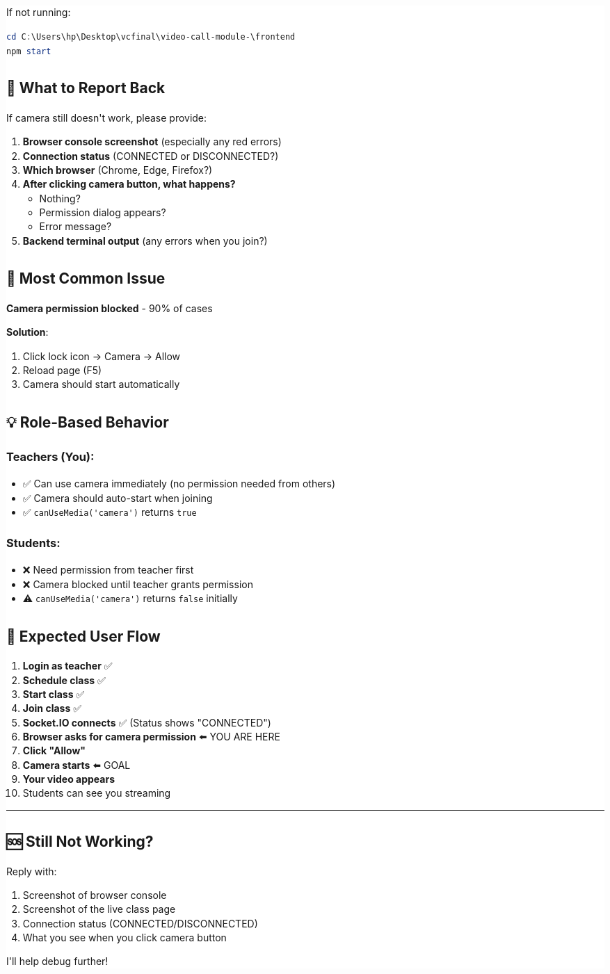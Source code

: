 If not running:
```powershell
cd C:\Users\hp\Desktop\vcfinal\video-call-module-\frontend
npm start
```

## 📝 What to Report Back

If camera still doesn't work, please provide:

1. **Browser console screenshot** (especially any red errors)
2. **Connection status** (CONNECTED or DISCONNECTED?)
3. **Which browser** (Chrome, Edge, Firefox?)
4. **After clicking camera button, what happens?**
   - Nothing?
   - Permission dialog appears?
   - Error message?
5. **Backend terminal output** (any errors when you join?)

## 🎯 Most Common Issue

**Camera permission blocked** - 90% of cases

**Solution**:
1. Click lock icon → Camera → Allow
2. Reload page (F5)
3. Camera should start automatically

## 💡 Role-Based Behavior

### Teachers (You):
- ✅ Can use camera immediately (no permission needed from others)
- ✅ Camera should auto-start when joining
- ✅ `canUseMedia('camera')` returns `true`

### Students:
- ❌ Need permission from teacher first
- ❌ Camera blocked until teacher grants permission
- ⚠️ `canUseMedia('camera')` returns `false` initially

## 🔄 Expected User Flow

1. **Login as teacher** ✅
2. **Schedule class** ✅
3. **Start class** ✅
4. **Join class** ✅
5. **Socket.IO connects** ✅ (Status shows "CONNECTED")
6. **Browser asks for camera permission** ⬅️ YOU ARE HERE
7. **Click "Allow"**
8. **Camera starts** ⬅️ GOAL
9. **Your video appears**
10. Students can see you streaming

---

## 🆘 Still Not Working?

Reply with:
1. Screenshot of browser console
2. Screenshot of the live class page
3. Connection status (CONNECTED/DISCONNECTED)
4. What you see when you click camera button

I'll help debug further!
